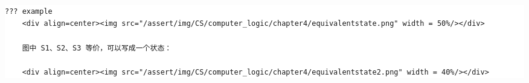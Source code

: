     ??? example
        <div align=center><img src="/assert/img/CS/computer_logic/chapter4/equivalentstate.png" width = 50%/></div>

        图中 S1、S2、S3 等价，可以写成一个状态：

        <div align=center><img src="/assert/img/CS/computer_logic/chapter4/equivalentstate2.png" width = 40%/></div>
